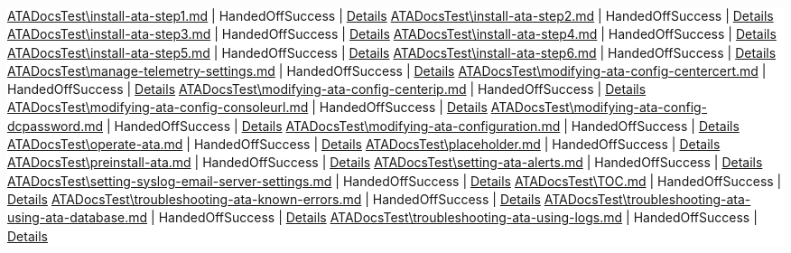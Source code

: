  [ATADocsTest\install-ata-step1.md](https://github.com/OpenLocalizationOrg/PowerShell-Docs/blob/b6d7639ee796630325be54fa1c8a91a729eaf075/ATADocsTest/install-ata-step1.md) | HandedOffSuccess | [Details](#80256eee6e1f7ca899a07d6475836c0e53ef426325)
 [ATADocsTest\install-ata-step2.md](https://github.com/OpenLocalizationOrg/PowerShell-Docs/blob/b6d7639ee796630325be54fa1c8a91a729eaf075/ATADocsTest/install-ata-step2.md) | HandedOffSuccess | [Details](#de6ea38e89f37364320c250722f7b96781b1629f26)
 [ATADocsTest\install-ata-step3.md](https://github.com/OpenLocalizationOrg/PowerShell-Docs/blob/b6d7639ee796630325be54fa1c8a91a729eaf075/ATADocsTest/install-ata-step3.md) | HandedOffSuccess | [Details](#c39a9ca7698b6e59529d6fe630866469a843f6ff27)
 [ATADocsTest\install-ata-step4.md](https://github.com/OpenLocalizationOrg/PowerShell-Docs/blob/b6d7639ee796630325be54fa1c8a91a729eaf075/ATADocsTest/install-ata-step4.md) | HandedOffSuccess | [Details](#0c61b2b322e3b91dcb02f0f400ce94c6d232fb8928)
 [ATADocsTest\install-ata-step5.md](https://github.com/OpenLocalizationOrg/PowerShell-Docs/blob/b6d7639ee796630325be54fa1c8a91a729eaf075/ATADocsTest/install-ata-step5.md) | HandedOffSuccess | [Details](#25989a6f75058cbd919b12a3e7c05771b164887d29)
 [ATADocsTest\install-ata-step6.md](https://github.com/OpenLocalizationOrg/PowerShell-Docs/blob/b6d7639ee796630325be54fa1c8a91a729eaf075/ATADocsTest/install-ata-step6.md) | HandedOffSuccess | [Details](#58135cf04e740998fb837bfbb03a68faeaaf79ed30)
 [ATADocsTest\manage-telemetry-settings.md](https://github.com/OpenLocalizationOrg/PowerShell-Docs/blob/b6d7639ee796630325be54fa1c8a91a729eaf075/ATADocsTest/manage-telemetry-settings.md) | HandedOffSuccess | [Details](#18556032aa7ec7a0f5ae25f1504b31d024f5b52b32)
 [ATADocsTest\modifying-ata-config-centercert.md](https://github.com/OpenLocalizationOrg/PowerShell-Docs/blob/b6d7639ee796630325be54fa1c8a91a729eaf075/ATADocsTest/modifying-ata-config-centercert.md) | HandedOffSuccess | [Details](#880403aa83c470eac15c92a2ec25897a471700f333)
 [ATADocsTest\modifying-ata-config-centerip.md](https://github.com/OpenLocalizationOrg/PowerShell-Docs/blob/b6d7639ee796630325be54fa1c8a91a729eaf075/ATADocsTest/modifying-ata-config-centerip.md) | HandedOffSuccess | [Details](#137e5feb9e36046193acaf81e7e493a3850a750e34)
 [ATADocsTest\modifying-ata-config-consoleurl.md](https://github.com/OpenLocalizationOrg/PowerShell-Docs/blob/b6d7639ee796630325be54fa1c8a91a729eaf075/ATADocsTest/modifying-ata-config-consoleurl.md) | HandedOffSuccess | [Details](#80ef404fcbea9bd1deea509e3fbb78b2928054a735)
 [ATADocsTest\modifying-ata-config-dcpassword.md](https://github.com/OpenLocalizationOrg/PowerShell-Docs/blob/b6d7639ee796630325be54fa1c8a91a729eaf075/ATADocsTest/modifying-ata-config-dcpassword.md) | HandedOffSuccess | [Details](#ab209972f0870d05f4e0645c1ab8a4571696d81236)
 [ATADocsTest\modifying-ata-configuration.md](https://github.com/OpenLocalizationOrg/PowerShell-Docs/blob/b6d7639ee796630325be54fa1c8a91a729eaf075/ATADocsTest/modifying-ata-configuration.md) | HandedOffSuccess | [Details](#ed5d084509d718c83b93427000582be54241366e37)
 [ATADocsTest\operate-ata.md](https://github.com/OpenLocalizationOrg/PowerShell-Docs/blob/b6d7639ee796630325be54fa1c8a91a729eaf075/ATADocsTest/operate-ata.md) | HandedOffSuccess | [Details](#36d0690d47544db542666f785d43ee2a1e7d98d738)
 [ATADocsTest\placeholder.md](https://github.com/OpenLocalizationOrg/PowerShell-Docs/blob/f6f47b5d311bf3056ec859e613c7726d923fccb2/ATADocsTest/placeholder.md) | HandedOffSuccess | [Details](#b40ffb0a1f8991f40d4f70f8053f2b97323aacdb39)
 [ATADocsTest\preinstall-ata.md](https://github.com/OpenLocalizationOrg/PowerShell-Docs/blob/b6d7639ee796630325be54fa1c8a91a729eaf075/ATADocsTest/preinstall-ata.md) | HandedOffSuccess | [Details](#a61d9b776eab87a4005c2b0ad4f33d1f17470fee40)
 [ATADocsTest\setting-ata-alerts.md](https://github.com/OpenLocalizationOrg/PowerShell-Docs/blob/b6d7639ee796630325be54fa1c8a91a729eaf075/ATADocsTest/setting-ata-alerts.md) | HandedOffSuccess | [Details](#7568c15906fbdcc2c861cb45d72a49ca6eebe8e341)
 [ATADocsTest\setting-syslog-email-server-settings.md](https://github.com/OpenLocalizationOrg/PowerShell-Docs/blob/b6d7639ee796630325be54fa1c8a91a729eaf075/ATADocsTest/setting-syslog-email-server-settings.md) | HandedOffSuccess | [Details](#a76874be9009cc6ea0880e6dc79ae6936959194342)
 [ATADocsTest\TOC.md](https://github.com/OpenLocalizationOrg/PowerShell-Docs/blob/b6d7639ee796630325be54fa1c8a91a729eaf075/ATADocsTest/TOC.md) | HandedOffSuccess | [Details](#24b9e0d9bde0e8d7ff9e85f132134c52861b500c43)
 [ATADocsTest\troubleshooting-ata-known-errors.md](https://github.com/OpenLocalizationOrg/PowerShell-Docs/blob/b6d7639ee796630325be54fa1c8a91a729eaf075/ATADocsTest/troubleshooting-ata-known-errors.md) | HandedOffSuccess | [Details](#82e79752689029abd1319aedd1a4b1370e9321bd44)
 [ATADocsTest\troubleshooting-ata-using-ata-database.md](https://github.com/OpenLocalizationOrg/PowerShell-Docs/blob/b6d7639ee796630325be54fa1c8a91a729eaf075/ATADocsTest/troubleshooting-ata-using-ata-database.md) | HandedOffSuccess | [Details](#aac9d5e74c540c7b28d94235966b06be992153e345)
 [ATADocsTest\troubleshooting-ata-using-logs.md](https://github.com/OpenLocalizationOrg/PowerShell-Docs/blob/b6d7639ee796630325be54fa1c8a91a729eaf075/ATADocsTest/troubleshooting-ata-using-logs.md) | HandedOffSuccess | [Details](#7b8805d39c588dc6f680f334af9372a6ed2fec4646)